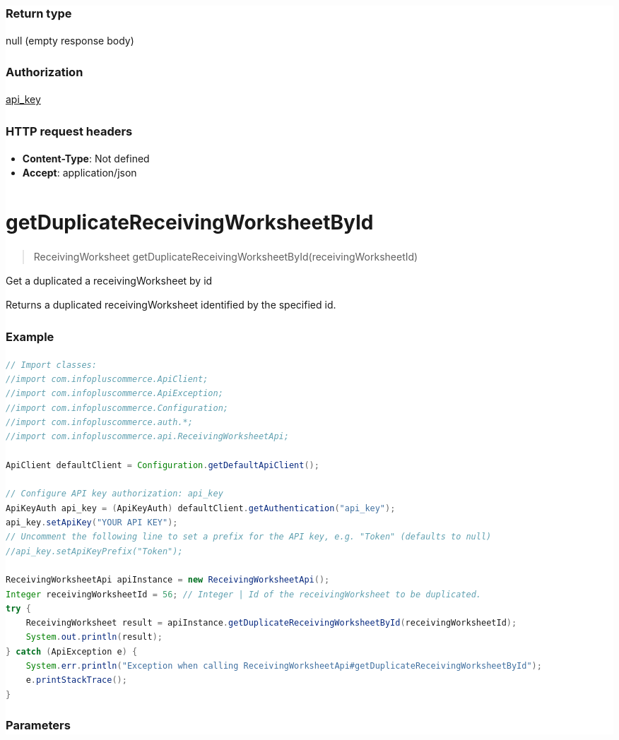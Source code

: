 ### Return type

null (empty response body)

### Authorization

[api_key](../README.md#api_key)

### HTTP request headers

 - **Content-Type**: Not defined
 - **Accept**: application/json

<a name="getDuplicateReceivingWorksheetById"></a>
# **getDuplicateReceivingWorksheetById**
> ReceivingWorksheet getDuplicateReceivingWorksheetById(receivingWorksheetId)

Get a duplicated a receivingWorksheet by id

Returns a duplicated receivingWorksheet identified by the specified id.

### Example
```java
// Import classes:
//import com.infopluscommerce.ApiClient;
//import com.infopluscommerce.ApiException;
//import com.infopluscommerce.Configuration;
//import com.infopluscommerce.auth.*;
//import com.infopluscommerce.api.ReceivingWorksheetApi;

ApiClient defaultClient = Configuration.getDefaultApiClient();

// Configure API key authorization: api_key
ApiKeyAuth api_key = (ApiKeyAuth) defaultClient.getAuthentication("api_key");
api_key.setApiKey("YOUR API KEY");
// Uncomment the following line to set a prefix for the API key, e.g. "Token" (defaults to null)
//api_key.setApiKeyPrefix("Token");

ReceivingWorksheetApi apiInstance = new ReceivingWorksheetApi();
Integer receivingWorksheetId = 56; // Integer | Id of the receivingWorksheet to be duplicated.
try {
    ReceivingWorksheet result = apiInstance.getDuplicateReceivingWorksheetById(receivingWorksheetId);
    System.out.println(result);
} catch (ApiException e) {
    System.err.println("Exception when calling ReceivingWorksheetApi#getDuplicateReceivingWorksheetById");
    e.printStackTrace();
}
```

### Parameters
